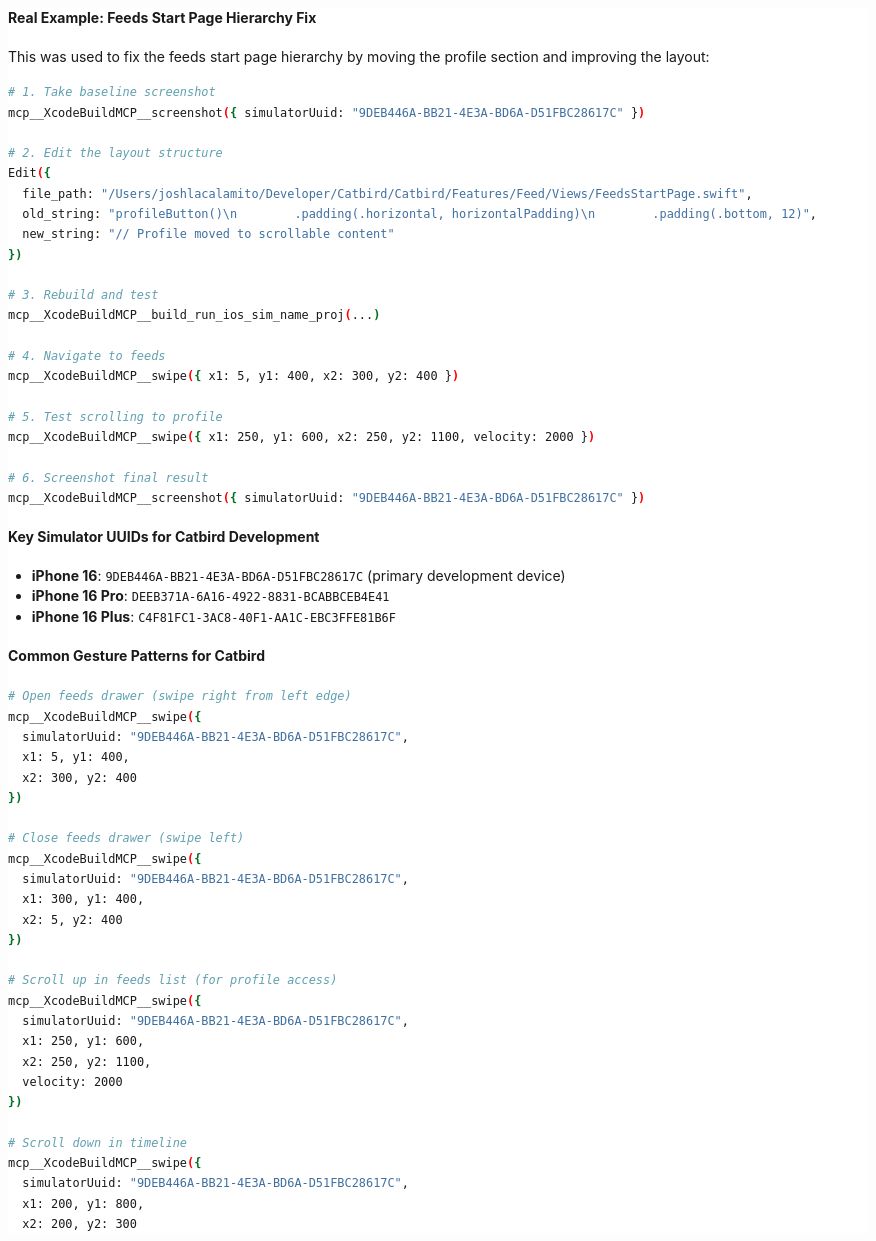 #### Real Example: Feeds Start Page Hierarchy Fix
This was used to fix the feeds start page hierarchy by moving the profile section and improving the layout:

```bash
# 1. Take baseline screenshot
mcp__XcodeBuildMCP__screenshot({ simulatorUuid: "9DEB446A-BB21-4E3A-BD6A-D51FBC28617C" })

# 2. Edit the layout structure
Edit({
  file_path: "/Users/joshlacalamito/Developer/Catbird/Catbird/Features/Feed/Views/FeedsStartPage.swift",
  old_string: "profileButton()\n        .padding(.horizontal, horizontalPadding)\n        .padding(.bottom, 12)",
  new_string: "// Profile moved to scrollable content"
})

# 3. Rebuild and test
mcp__XcodeBuildMCP__build_run_ios_sim_name_proj(...)

# 4. Navigate to feeds
mcp__XcodeBuildMCP__swipe({ x1: 5, y1: 400, x2: 300, y2: 400 })

# 5. Test scrolling to profile
mcp__XcodeBuildMCP__swipe({ x1: 250, y1: 600, x2: 250, y2: 1100, velocity: 2000 })

# 6. Screenshot final result
mcp__XcodeBuildMCP__screenshot({ simulatorUuid: "9DEB446A-BB21-4E3A-BD6A-D51FBC28617C" })
```

#### Key Simulator UUIDs for Catbird Development
- **iPhone 16**: `9DEB446A-BB21-4E3A-BD6A-D51FBC28617C` (primary development device)
- **iPhone 16 Pro**: `DEEB371A-6A16-4922-8831-BCABBCEB4E41`
- **iPhone 16 Plus**: `C4F81FC1-3AC8-40F1-AA1C-EBC3FFE81B6F`

#### Common Gesture Patterns for Catbird
```bash
# Open feeds drawer (swipe right from left edge)
mcp__XcodeBuildMCP__swipe({
  simulatorUuid: "9DEB446A-BB21-4E3A-BD6A-D51FBC28617C",
  x1: 5, y1: 400,
  x2: 300, y2: 400
})

# Close feeds drawer (swipe left)
mcp__XcodeBuildMCP__swipe({
  simulatorUuid: "9DEB446A-BB21-4E3A-BD6A-D51FBC28617C",
  x1: 300, y1: 400,
  x2: 5, y2: 400
})

# Scroll up in feeds list (for profile access)
mcp__XcodeBuildMCP__swipe({
  simulatorUuid: "9DEB446A-BB21-4E3A-BD6A-D51FBC28617C",
  x1: 250, y1: 600,
  x2: 250, y2: 1100,
  velocity: 2000
})

# Scroll down in timeline
mcp__XcodeBuildMCP__swipe({
  simulatorUuid: "9DEB446A-BB21-4E3A-BD6A-D51FBC28617C",
  x1: 200, y1: 800,
  x2: 200, y2: 300
```